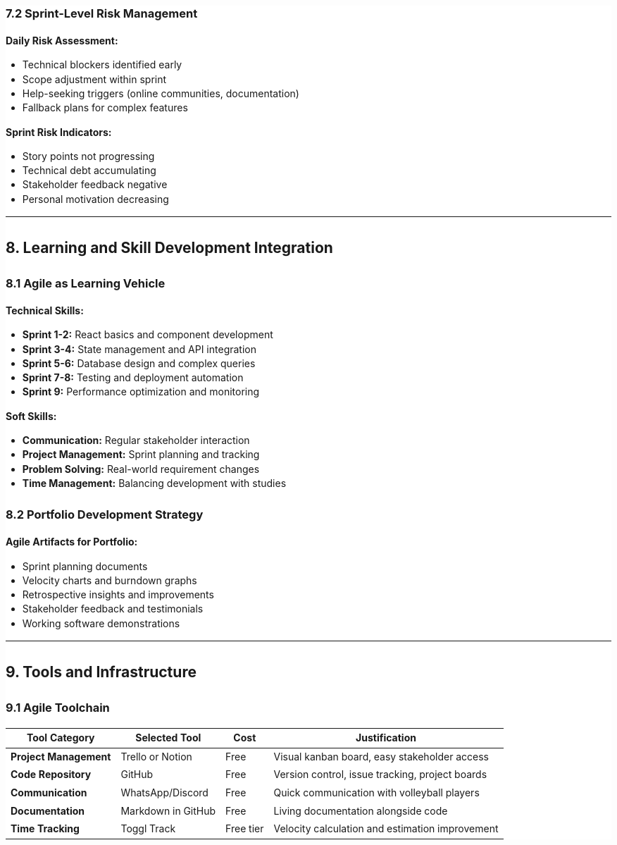### 7.2 Sprint-Level Risk Management

**Daily Risk Assessment:**
- Technical blockers identified early
- Scope adjustment within sprint
- Help-seeking triggers (online communities, documentation)
- Fallback plans for complex features

**Sprint Risk Indicators:**
- Story points not progressing
- Technical debt accumulating
- Stakeholder feedback negative
- Personal motivation decreasing

---

## 8. Learning and Skill Development Integration

### 8.1 Agile as Learning Vehicle

**Technical Skills:**
- **Sprint 1-2:** React basics and component development
- **Sprint 3-4:** State management and API integration
- **Sprint 5-6:** Database design and complex queries
- **Sprint 7-8:** Testing and deployment automation
- **Sprint 9:** Performance optimization and monitoring

**Soft Skills:**
- **Communication:** Regular stakeholder interaction
- **Project Management:** Sprint planning and tracking
- **Problem Solving:** Real-world requirement changes
- **Time Management:** Balancing development with studies

### 8.2 Portfolio Development Strategy

**Agile Artifacts for Portfolio:**
- Sprint planning documents
- Velocity charts and burndown graphs
- Retrospective insights and improvements
- Stakeholder feedback and testimonials
- Working software demonstrations

---

## 9. Tools and Infrastructure

### 9.1 Agile Toolchain

| Tool Category | Selected Tool | Cost | Justification |
|---------------|---------------|------|---------------|
| **Project Management** | Trello or Notion | Free | Visual kanban board, easy stakeholder access |
| **Code Repository** | GitHub | Free | Version control, issue tracking, project boards |
| **Communication** | WhatsApp/Discord | Free | Quick communication with volleyball players |
| **Documentation** | Markdown in GitHub | Free | Living documentation alongside code |
| **Time Tracking** | Toggl Track | Free tier | Velocity calculation and estimation improvement |
